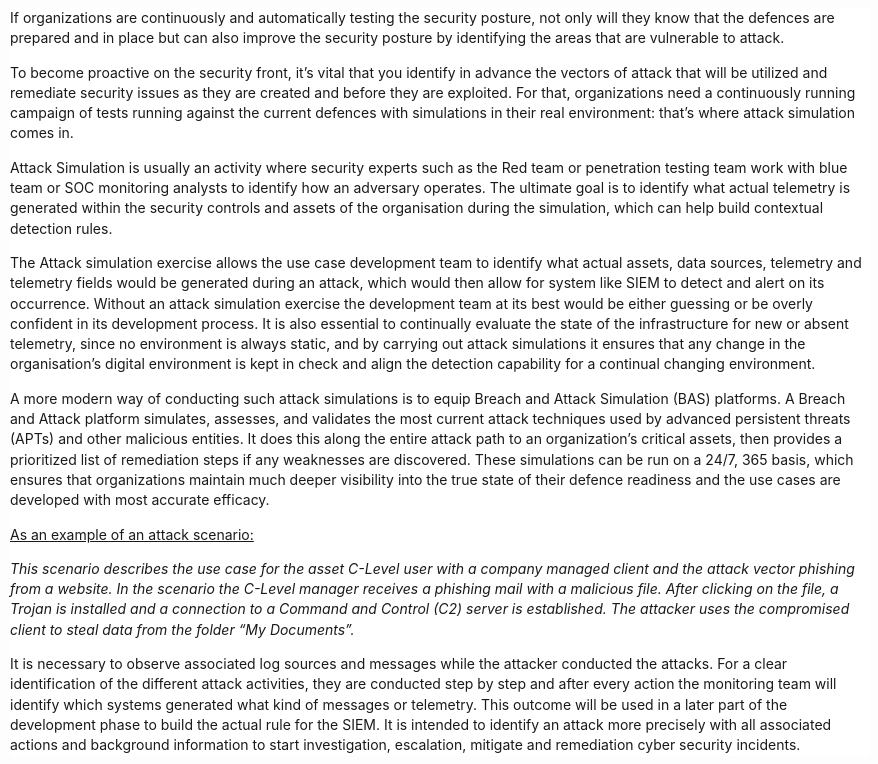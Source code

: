 If organizations are continuously and automatically testing the security
posture, not only will they know that the defences are prepared and in
place but can also improve the security posture by identifying the areas
that are vulnerable to attack.

To become proactive on the security front, it’s vital that you identify
in advance the vectors of attack that will be utilized and remediate
security issues as they are created and before they are exploited. For
that, organizations need a continuously running campaign of tests
running against the current defences with simulations in their real
environment: that’s where attack simulation comes in.

Attack Simulation is usually an activity where security experts such as
the Red team or penetration testing team work with blue team or SOC
monitoring analysts to identify how an adversary operates. The ultimate
goal is to identify what actual telemetry is generated within the
security controls and assets of the organisation during the simulation,
which can help build contextual detection rules.

The Attack simulation exercise allows the use case development team to
identify what actual assets, data sources, telemetry and telemetry
fields would be generated during an attack, which would then allow for
system like SIEM to detect and alert on its occurrence. Without an
attack simulation exercise the development team at its best would be
either guessing or be overly confident in its development process. It is
also essential to continually evaluate the state of the infrastructure
for new or absent telemetry, since no environment is always static, and
by carrying out attack simulations it ensures that any change in the
organisation’s digital environment is kept in check and align the
detection capability for a continual changing environment.

A more modern way of conducting such attack simulations is to equip
Breach and Attack Simulation (BAS) platforms. A Breach and Attack
platform simulates, assesses, and validates the most current attack
techniques used by advanced persistent threats (APTs) and other
malicious entities. It does this along the entire attack path to an
organization’s critical assets, then provides a prioritized list of
remediation steps if any weaknesses are discovered. These simulations
can be run on a 24/7, 365 basis, which ensures that organizations
maintain much deeper visibility into the true state of their defence
readiness and the use cases are developed with most accurate efficacy.

<u>As an example of an attack scenario:</u>

*This scenario describes the use case for the asset C-Level user with a
company managed client and the attack vector phishing from a website. In
the scenario the C-Level manager receives a phishing mail with a
malicious file. After clicking on the file, a Trojan is installed and a
connection to a Command and Control (C2) server is established. The
attacker uses the compromised client to steal data from the folder “My
Documents”.*

It is necessary to observe associated log sources and messages while the
attacker conducted the attacks. For a clear identification of the
different attack activities, they are conducted step by step and after
every action the monitoring team will identify which systems generated
what kind of messages or telemetry. This outcome will be used in a later
part of the development phase to build the actual rule for the SIEM. It
is intended to identify an attack more precisely with all associated
actions and background information to start investigation, escalation,
mitigate and remediation cyber security incidents.
